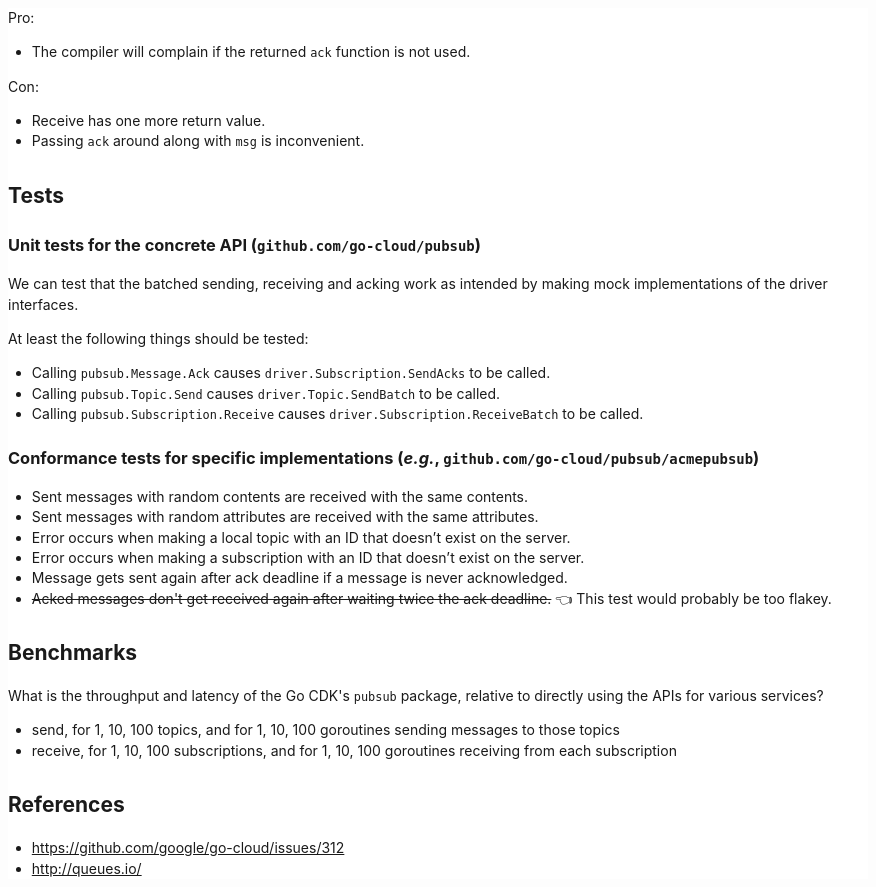 Pro:

*   The compiler will complain if the returned `ack` function is not used.

Con:

*   Receive has one more return value.
*   Passing `ack` around along with `msg` is inconvenient.

## Tests

### Unit tests for the concrete API (`github.com/go-cloud/pubsub`)

We can test that the batched sending, receiving and acking work as intended by
making mock implementations of the driver interfaces.

At least the following things should be tested:

*   Calling `pubsub.Message.Ack` causes `driver.Subscription.SendAcks` to be
    called.
*   Calling `pubsub.Topic.Send` causes `driver.Topic.SendBatch` to be called.
*   Calling `pubsub.Subscription.Receive` causes
    `driver.Subscription.ReceiveBatch` to be called.

### Conformance tests for specific implementations (*e.g.*, `github.com/go-cloud/pubsub/acmepubsub`)

*   Sent messages with random contents are received with the same contents.
*   Sent messages with random attributes are received with the same attributes.
*   Error occurs when making a local topic with an ID that doesn’t exist on the
    server.
*   Error occurs when making a subscription with an ID that doesn’t exist on the
    server.
*   Message gets sent again after ack deadline if a message is never
    acknowledged.
*   ~~Acked messages don't get received again after waiting twice the ack
    deadline.~~ :point_left: This test would probably be too flakey.

## Benchmarks

What is the throughput and latency of the Go CDK's `pubsub` package, relative to
directly using the APIs for various services?

*   send, for 1, 10, 100 topics, and for 1, 10, 100 goroutines sending messages
    to those topics
*   receive, for 1, 10, 100 subscriptions, and for 1, 10, 100 goroutines
    receiving from each subscription

## References

*   https://github.com/google/go-cloud/issues/312
*   http://queues.io/
